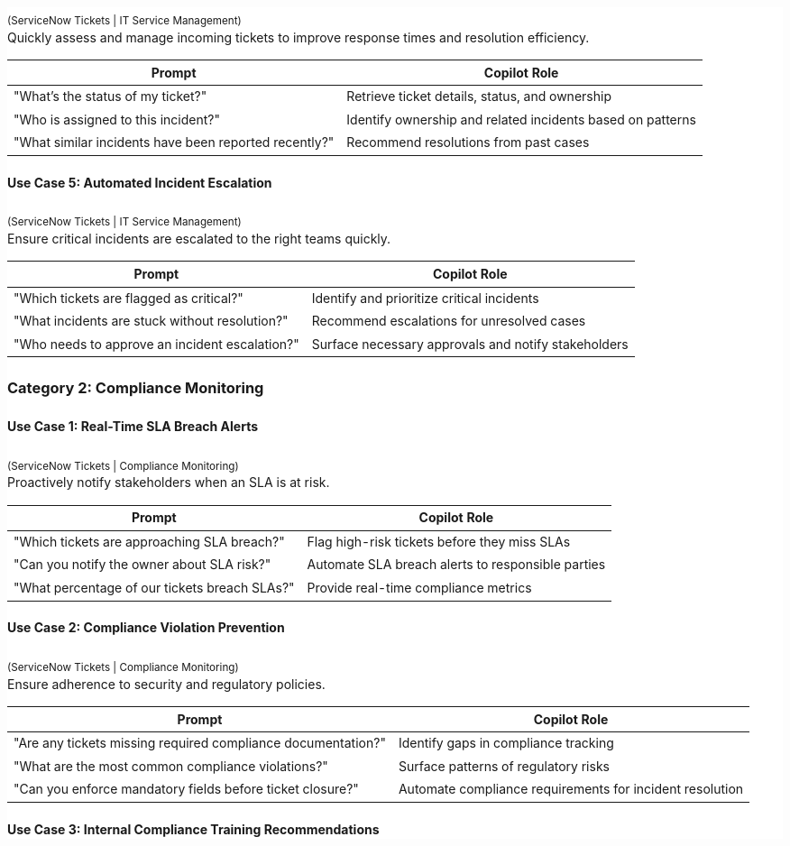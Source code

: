 <sub>(ServiceNow Tickets | IT Service Management)</sub>  
Quickly assess and manage incoming tickets to improve response times and resolution efficiency.

| Prompt                                                | Copilot Role                                               |
| ----------------------------------------------------- | ---------------------------------------------------------- |
| "What’s the status of my ticket?"                     | Retrieve ticket details, status, and ownership             |
| "Who is assigned to this incident?"                   | Identify ownership and related incidents based on patterns |
| "What similar incidents have been reported recently?" | Recommend resolutions from past cases                      |

#### Use Case 5: Automated Incident Escalation

<sub>(ServiceNow Tickets | IT Service Management)</sub>  
Ensure critical incidents are escalated to the right teams quickly.

| Prompt                                         | Copilot Role                                        |
| ---------------------------------------------- | --------------------------------------------------- |
| "Which tickets are flagged as critical?"       | Identify and prioritize critical incidents          |
| "What incidents are stuck without resolution?" | Recommend escalations for unresolved cases          |
| "Who needs to approve an incident escalation?" | Surface necessary approvals and notify stakeholders |

### Category 2: Compliance Monitoring

#### Use Case 1: Real-Time SLA Breach Alerts

<sub>(ServiceNow Tickets | Compliance Monitoring)</sub>  
Proactively notify stakeholders when an SLA is at risk.

| Prompt                                        | Copilot Role                                      |
| --------------------------------------------- | ------------------------------------------------- |
| "Which tickets are approaching SLA breach?"   | Flag high-risk tickets before they miss SLAs      |
| "Can you notify the owner about SLA risk?"    | Automate SLA breach alerts to responsible parties |
| "What percentage of our tickets breach SLAs?" | Provide real-time compliance metrics              |

#### Use Case 2: Compliance Violation Prevention

<sub>(ServiceNow Tickets | Compliance Monitoring)</sub>  
Ensure adherence to security and regulatory policies.

| Prompt                                                       | Copilot Role                                             |
| ------------------------------------------------------------ | -------------------------------------------------------- |
| "Are any tickets missing required compliance documentation?" | Identify gaps in compliance tracking                     |
| "What are the most common compliance violations?"            | Surface patterns of regulatory risks                     |
| "Can you enforce mandatory fields before ticket closure?"    | Automate compliance requirements for incident resolution |

#### Use Case 3: Internal Compliance Training Recommendations
